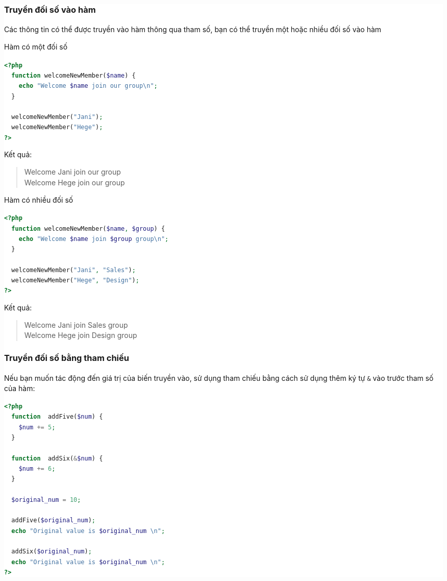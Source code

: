 ### Truyền đối số vào hàm

Các thông tin có thể được truyền vào hàm thông qua tham số, bạn có thể truyền một hoặc nhiều đối số vào hàm

Hàm có một đối số

```php
<?php
  function welcomeNewMember($name) {
    echo "Welcome $name join our group\n";
  }

  welcomeNewMember("Jani");
  welcomeNewMember("Hege");
?>
```

Kết quả:
> Welcome Jani join our group\
> Welcome Hege join our group

Hàm có nhiều đối số

```php
<?php
  function welcomeNewMember($name, $group) {
    echo "Welcome $name join $group group\n";
  }

  welcomeNewMember("Jani", "Sales");
  welcomeNewMember("Hege", "Design");
?>
```

Kết quả:
> Welcome Jani join Sales group\
> Welcome Hege join Design group

### Truyền đối số bằng tham chiếu

Nếu bạn muốn tác động đến giá trị của biến truyền vào, sử dụng tham chiếu bằng cách sử dụng thêm ký tự `&` vào trước tham số của hàm:

```php
<?php
  function  addFive($num) {
    $num += 5;
  }

  function  addSix(&$num) {
    $num += 6;
  }

  $original_num = 10;

  addFive($original_num);
  echo "Original value is $original_num \n";

  addSix($original_num);
  echo "Original value is $original_num \n";
?>
```
